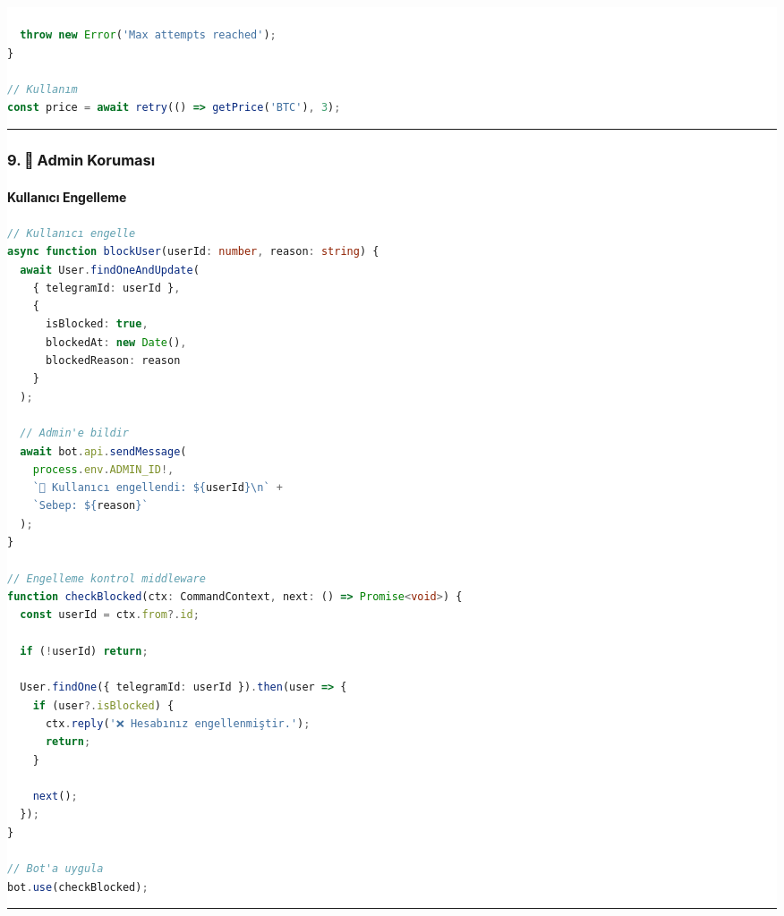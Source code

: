 ```typescript
  
  throw new Error('Max attempts reached');
}

// Kullanım
const price = await retry(() => getPrice('BTC'), 3);
```

---

### 9. 🚫 Admin Koruması

#### Kullanıcı Engelleme
```typescript
// Kullanıcı engelle
async function blockUser(userId: number, reason: string) {
  await User.findOneAndUpdate(
    { telegramId: userId },
    { 
      isBlocked: true,
      blockedAt: new Date(),
      blockedReason: reason
    }
  );
  
  // Admin'e bildir
  await bot.api.sendMessage(
    process.env.ADMIN_ID!,
    `🚫 Kullanıcı engellendi: ${userId}\n` +
    `Sebep: ${reason}`
  );
}

// Engelleme kontrol middleware
function checkBlocked(ctx: CommandContext, next: () => Promise<void>) {
  const userId = ctx.from?.id;
  
  if (!userId) return;
  
  User.findOne({ telegramId: userId }).then(user => {
    if (user?.isBlocked) {
      ctx.reply('❌ Hesabınız engellenmiştir.');
      return;
    }
    
    next();
  });
}

// Bot'a uygula
bot.use(checkBlocked);
```

---